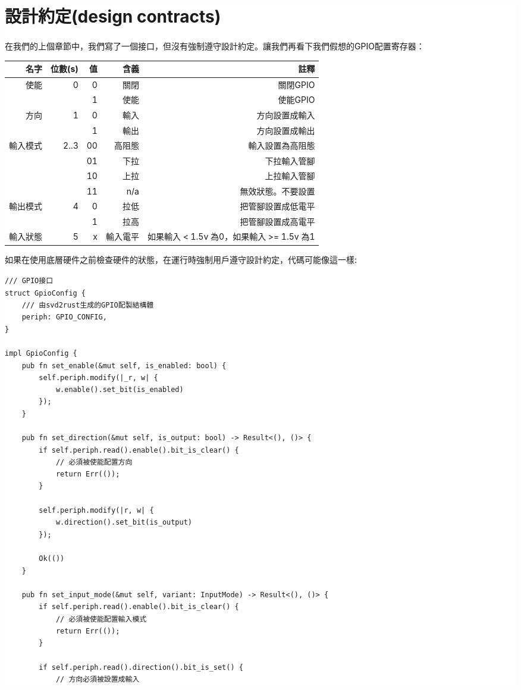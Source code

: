 # 設計約定(design contracts)

在我們的上個章節中，我們寫了一個接口，但沒有強制遵守設計約定。讓我們再看下我們假想的GPIO配置寄存器：


| 名字          | 位數(s) | 值 | 含義   | 註釋 |
| ---:         | ------------: | ----: | ------:   | ----: |
| 使能       | 0             | 0     | 關閉  | 關閉GPIO |
|              |               | 1     | 使能   | 使能GPIO |
| 方向    | 1             | 0     | 輸入     | 方向設置成輸入 |
|              |               | 1     | 輸出    | 方向設置成輸出 |
| 輸入模式   | 2..3          | 00    | 高阻態      | 輸入設置為高阻態 |
|              |               | 01    | 下拉  | 下拉輸入管腳 |
|              |               | 10    | 上拉 | 上拉輸入管腳 |
|              |               | 11    | n/a       | 無效狀態。不要設置 |
| 輸出模式  | 4             | 0     | 拉低   | 把管腳設置成低電平 |
|              |               | 1     | 拉高  | 把管腳設置成高電平 |
| 輸入狀態 | 5             | x     | 輸入電平    | 如果輸入 < 1.5v 為0，如果輸入 >= 1.5v 為1 |


如果在使用底層硬件之前檢查硬件的狀態，在運行時強制用戶遵守設計約定，代碼可能像這一樣:

```rust,ignore
/// GPIO接口
struct GpioConfig {
    /// 由svd2rust生成的GPIO配製結構體
    periph: GPIO_CONFIG,
}

impl GpioConfig {
    pub fn set_enable(&mut self, is_enabled: bool) {
        self.periph.modify(|_r, w| {
            w.enable().set_bit(is_enabled)
        });
    }

    pub fn set_direction(&mut self, is_output: bool) -> Result<(), ()> {
        if self.periph.read().enable().bit_is_clear() {
            // 必須被使能配置方向
            return Err(());
        }

        self.periph.modify(|r, w| {
            w.direction().set_bit(is_output)
        });

        Ok(())
    }

    pub fn set_input_mode(&mut self, variant: InputMode) -> Result<(), ()> {
        if self.periph.read().enable().bit_is_clear() {
            // 必須被使能配置輸入模式
            return Err(());
        }

        if self.periph.read().direction().bit_is_set() {
            // 方向必須被設置成輸入
```